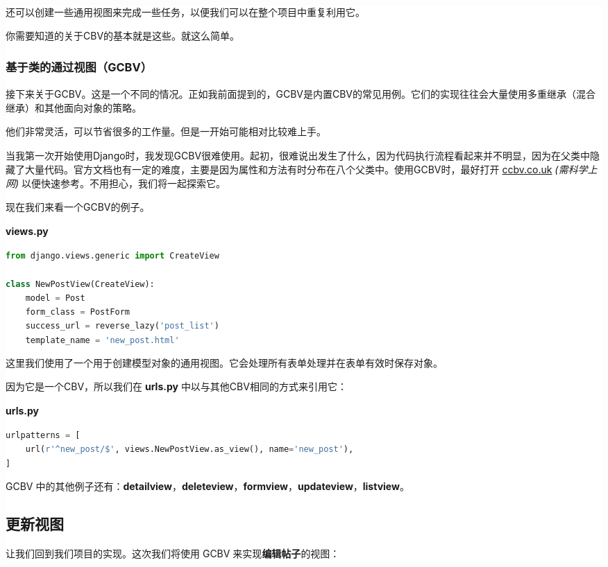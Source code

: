 还可以创建一些通用视图来完成一些任务，以便我们可以在整个项目中重复利用它。

你需要知道的关于CBV的基本就是这些。就这么简单。

### 基于类的通过视图（GCBV）

接下来关于GCBV。这是一个不同的情况。正如我前面提到的，GCBV是内置CBV的常见用例。它们的实现往往会大量使用多重继承（混合继承）和其他面向对象的策略。

他们非常灵活，可以节省很多的工作量。但是一开始可能相对比较难上手。

当我第一次开始使用Django时，我发现GCBV很难使用。起初，很难说出发生了什么，因为代码执行流程看起来并不明显，因为在父类中隐藏了大量代码。官方文档也有一定的难度，主要是因为属性和方法有时分布在八个父类中。使用GCBV时，最好打开 [ccbv.co.uk](https://ccbv.co.uk/) *(需科学上网)* 以便快速参考。不用担心，我们将一起探索它。

现在我们来看一个GCBV的例子。

**views.py**

```python
from django.views.generic import CreateView

class NewPostView(CreateView):
    model = Post
    form_class = PostForm
    success_url = reverse_lazy('post_list')
    template_name = 'new_post.html'
```

这里我们使用了一个用于创建模型对象的通用视图。它会处理所有表单处理并在表单有效时保存对象。

因为它是一个CBV，所以我们在 **urls.py** 中以与其他CBV相同的方式来引用它：

**urls.py**

```python
urlpatterns = [
    url(r'^new_post/$', views.NewPostView.as_view(), name='new_post'),
]
```

GCBV 中的其他例子还有：**detailview**，**deleteview**，**formview**，**updateview**，**listview**。


## 更新视图

让我们回到我们项目的实现。这次我们将使用 GCBV 来实现**编辑帖子**的视图：
